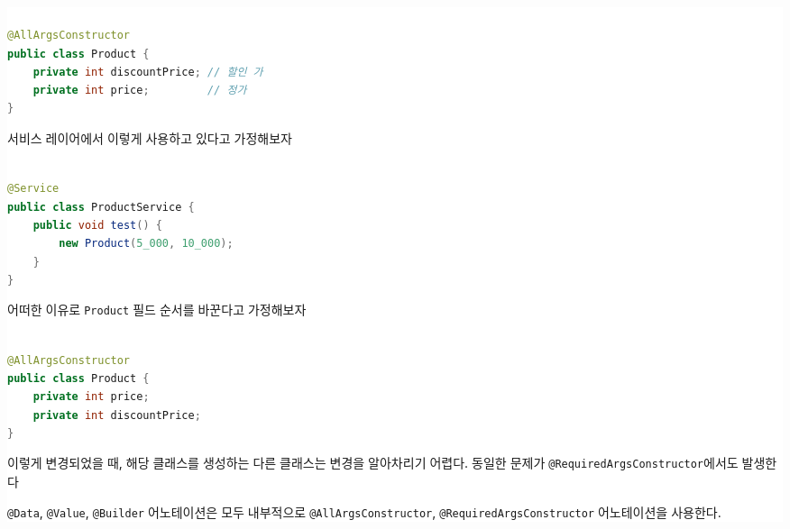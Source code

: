 ```java

@AllArgsConstructor
public class Product {
    private int discountPrice; // 할인 가
    private int price;         // 정가
}
```

서비스 레이어에서 이렇게 사용하고 있다고 가정해보자

```java

@Service
public class ProductService {
    public void test() {
        new Product(5_000, 10_000);
    }
}
```

어떠한 이유로 `Product` 필드 순서를 바꾼다고 가정해보자

```java

@AllArgsConstructor
public class Product {
    private int price;
    private int discountPrice;
}
```

이렇게 변경되었을 때, 해당 클래스를 생성하는 다른 클래스는 변경을 알아차리기 어렵다. 동일한 문제가 `@RequiredArgsConstructor`에서도 발생한다

`@Data`, `@Value`, `@Builder` 어노테이션은 모두 내부적으로 `@AllArgsConstructor`, `@RequiredArgsConstructor` 어노테이션을 사용한다.